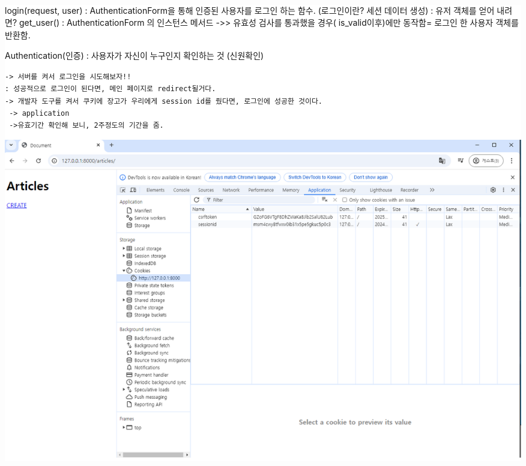  login(request, user)
 : AuthenticationForm을 통해 인증된 사용자를 로그인 하는 함수.
 (로그인이란? 세션 데이터 생성)
 : 유저 객체를 얻어 내려면?
  get_user() 
  : AuthenticationForm 의 인스턴스 메서드
   ->> 유효성 검사를 통과했을 경우( is_valid이후)에만 동작함= 로그인 한 사용자 객체를 반환함.

  Authentication(인증)
  : 사용자가 자신이 누구인지 확인하는 것
  (신원확인)

```
-> 서버를 켜서 로그인을 시도해보자!!
: 성공적으로 로그인이 된다면, 메인 페이지로 redirect될거다.
-> 개발자 도구를 켜서 쿠키에 장고가 우리에게 session id를 줬다면, 로그인에 성공한 것이다. 
 -> application
 ->유효기간 확인해 보니, 2주정도의 기간을 줌.

```

![alt text](image-1.png)
